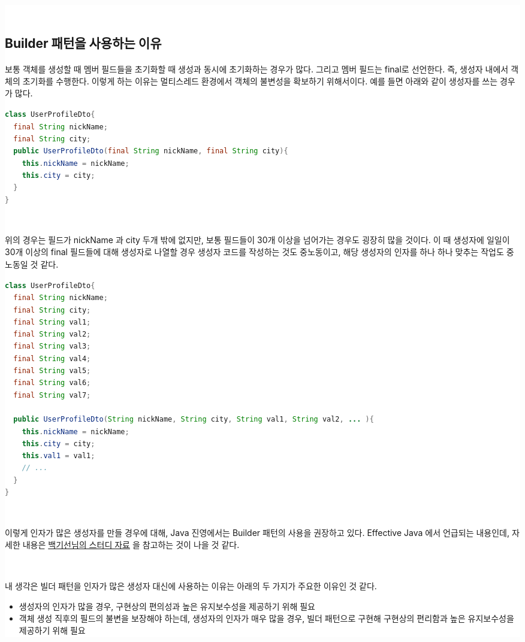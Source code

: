 <br>

## Builder 패턴을 사용하는 이유

보통 객체를 생성할 때 멤버 필드들을 초기화할 때 생성과 동시에 초기화하는 경우가 많다. 그리고 멤버 필드는 final로 선언한다. 즉, 생성자 내에서 객체의 초기화를 수행한다. 이렇게 하는 이유는 멀티스레드 환경에서 객체의 불변성을 확보하기 위해서이다. 예를 들면 아래와 같이 생성자를 쓰는 경우가 많다.<br>

```java
class UserProfileDto{
  final String nickName;
  final String city;
  public UserProfileDto(final String nickName, final String city){
    this.nickName = nickName;
    this.city = city;
  }
}
```

<br>

위의 경우는 필드가 nickName 과 city 두개 밖에 없지만, 보통 필드들이 30개 이상을 넘어가는 경우도 굉장히 많을 것이다. 이 때 생성자에 일일이 30개 이상의 final 필드들에 대해 생성자로 나열할 경우 생성자 코드를 작성하는 것도 중노동이고, 해당 생성자의 인자를 하나 하나 맞추는 작업도 중노동일 것 같다.<br>

```java
class UserProfileDto{
  final String nickName;
  final String city;
  final String val1;
  final String val2;
  final String val3;
  final String val4;
  final String val5;
  final String val6;
  final String val7;
  
  public UserProfileDto(String nickName, String city, String val1, String val2, ... ){
    this.nickName = nickName;
    this.city = city;
    this.val1 = val1;
    // ...
  }
}
```

<br>

이렇게 인자가 많은 생성자를 만들 경우에 대해, Java 진영에서는 Builder 패턴의 사용을 권장하고 있다. Effective Java 에서 언급되는 내용인데, 자세한 내용은 [백기선님의 스터디 자료](https://github.com/keesun/study/blob/master/effective-java/item2.md) 을 참고하는 것이 나을 것 같다.<br>

<br>

내 생각은 빌더 패턴을 인자가 많은 생성자 대신에 사용하는 이유는 아래의 두 가지가 주요한 이유인 것 같다.<br>

- 생성자의 인자가 많을 경우, 구현상의 편의성과 높은 유지보수성을 제공하기 위해 필요<br>
- 객체 생성 직후의 필드의 불변을 보장해야 하는데, 생성자의 인자가 매우 많을 경우, 빌더 패턴으로 구현해 구현상의 편리함과 높은 유지보수성을 제공하기 위해 필요<br>
